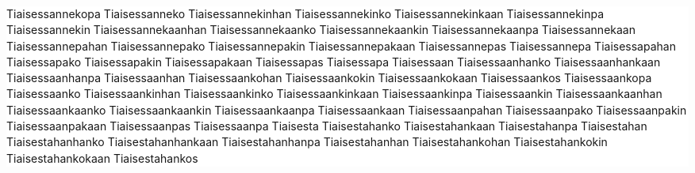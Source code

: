 Tiaisessannekopa
Tiaisessanneko
Tiaisessannekinhan
Tiaisessannekinko
Tiaisessannekinkaan
Tiaisessannekinpa
Tiaisessannekin
Tiaisessannekaanhan
Tiaisessannekaanko
Tiaisessannekaankin
Tiaisessannekaanpa
Tiaisessannekaan
Tiaisessannepahan
Tiaisessannepako
Tiaisessannepakin
Tiaisessannepakaan
Tiaisessannepas
Tiaisessannepa
Tiaisessapahan
Tiaisessapako
Tiaisessapakin
Tiaisessapakaan
Tiaisessapas
Tiaisessapa
Tiaisessaan
Tiaisessaanhanko
Tiaisessaanhankaan
Tiaisessaanhanpa
Tiaisessaanhan
Tiaisessaankohan
Tiaisessaankokin
Tiaisessaankokaan
Tiaisessaankos
Tiaisessaankopa
Tiaisessaanko
Tiaisessaankinhan
Tiaisessaankinko
Tiaisessaankinkaan
Tiaisessaankinpa
Tiaisessaankin
Tiaisessaankaanhan
Tiaisessaankaanko
Tiaisessaankaankin
Tiaisessaankaanpa
Tiaisessaankaan
Tiaisessaanpahan
Tiaisessaanpako
Tiaisessaanpakin
Tiaisessaanpakaan
Tiaisessaanpas
Tiaisessaanpa
Tiaisesta
Tiaisestahanko
Tiaisestahankaan
Tiaisestahanpa
Tiaisestahan
Tiaisestahanhanko
Tiaisestahanhankaan
Tiaisestahanhanpa
Tiaisestahanhan
Tiaisestahankohan
Tiaisestahankokin
Tiaisestahankokaan
Tiaisestahankos